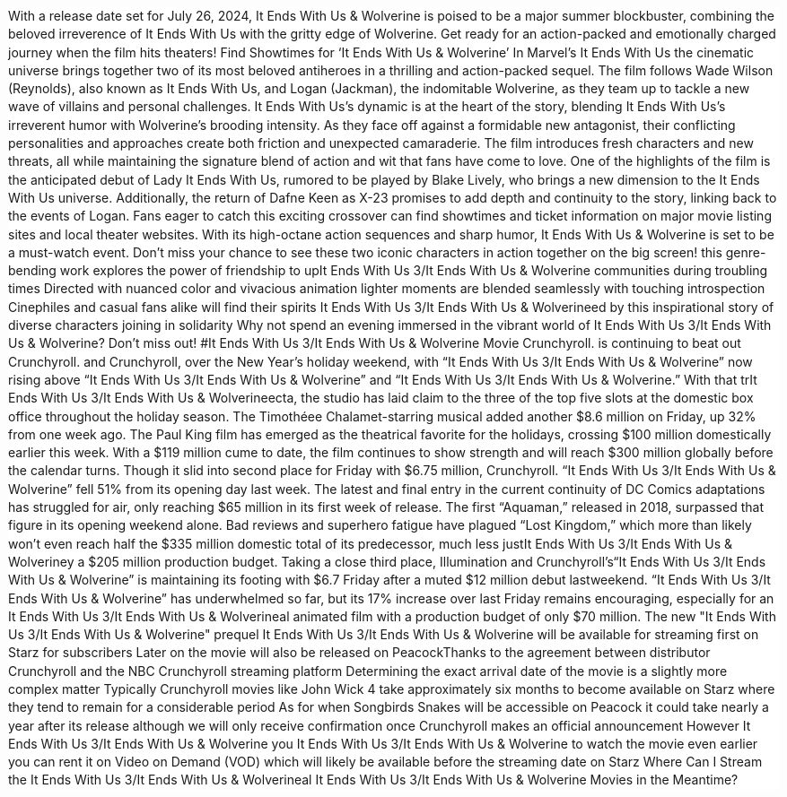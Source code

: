With a release date set for July 26, 2024, It Ends With Us & Wolverine is poised to be a major summer blockbuster, combining the beloved irreverence of It Ends With Us with the gritty edge of Wolverine. Get ready for an action-packed and emotionally charged journey when the film hits theaters!
Find Showtimes for ‘It Ends With Us & Wolverine’
In Marvel’s It Ends With Us the cinematic universe brings together two of its most beloved antiheroes in a thrilling and action-packed sequel. The film follows Wade Wilson (Reynolds), also known as It Ends With Us, and Logan (Jackman), the indomitable Wolverine, as they team up to tackle a new wave of villains and personal challenges.
It Ends With Us’s dynamic is at the heart of the story, blending It Ends With Us’s irreverent humor with Wolverine’s brooding intensity. As they face off against a formidable new antagonist, their conflicting personalities and approaches create both friction and unexpected camaraderie. The film introduces fresh characters and new threats, all while maintaining the signature blend of action and wit that fans have come to love.
One of the highlights of the film is the anticipated debut of Lady It Ends With Us, rumored to be played by Blake Lively, who brings a new dimension to the It Ends With Us universe. Additionally, the return of Dafne Keen as X-23 promises to add depth and continuity to the story, linking back to the events of Logan.
Fans eager to catch this exciting crossover can find showtimes and ticket information on major movie listing sites and local theater websites. With its high-octane action sequences and sharp humor, It Ends With Us & Wolverine is set to be a must-watch event. Don’t miss your chance to see these two iconic characters in action together on the big screen!
this genre-bending work explores the power of friendship to upIt Ends With Us 3/It Ends With Us & Wolverine communities during troubling times Directed with nuanced color and vivacious animation lighter moments are blended seamlessly with touching introspection Cinephiles and casual fans alike will find their spirits It Ends With Us 3/It Ends With Us & Wolverineed by this inspirational story of diverse characters joining in solidarity Why not spend an evening immersed in the vibrant world of It Ends With Us 3/It Ends With Us & Wolverine? Don’t miss out! #It Ends With Us 3/It Ends With Us & Wolverine Movie
Crunchyroll. is continuing to beat out Crunchyroll. and Crunchyroll, over the New Year’s holiday weekend, with “It Ends With Us 3/It Ends With Us & Wolverine” now rising above “It Ends With Us 3/It Ends With Us & Wolverine” and “It Ends With Us 3/It Ends With Us & Wolverine.” With that trIt Ends With Us 3/It Ends With Us & Wolverineecta, the studio has laid claim to the three of the top five slots at the domestic box office throughout the holiday season.
The Timothéee Chalamet-starring musical added another $8.6 million on Friday, up 32% from one week ago. The Paul King film has emerged as the theatrical favorite for the holidays, crossing $100 million domestically earlier this week. With a $119 million cume to date, the film continues to show strength and will reach $300 million globally before the calendar turns.
Though it slid into second place for Friday with $6.75 million, Crunchyroll. “It Ends With Us 3/It Ends With Us & Wolverine” fell 51% from its opening day last week. The latest and final entry in the current continuity of DC Comics adaptations has struggled for air, only reaching $65 million in its first week of release. The first “Aquaman,” released in 2018, surpassed that figure in its opening weekend alone. Bad reviews and superhero fatigue have plagued “Lost Kingdom,” which more than likely won’t even reach half the $335 million domestic total of its predecessor, much less justIt Ends With Us 3/It Ends With Us & Wolveriney a $205 million production budget.
Taking a close third place, Illumination and Crunchyroll’s“It Ends With Us 3/It Ends With Us & Wolverine” is maintaining its footing with $6.7 Friday after a muted $12 million debut lastweekend. “It Ends With Us 3/It Ends With Us & Wolverine” has underwhelmed so far, but its 17% increase over last Friday remains encouraging, especially for an It Ends With Us 3/It Ends With Us & Wolverineal animated film with a production budget of only $70 million.
The new "It Ends With Us 3/It Ends With Us & Wolverine" prequel It Ends With Us 3/It Ends With Us & Wolverine will be available for streaming first on Starz for subscribers Later on the movie will also be released on PeacockThanks to the agreement between distributor Crunchyroll and the NBC Crunchyroll streaming platform Determining the exact arrival date of the movie is a slightly more complex matter Typically Crunchyroll movies like John Wick 4
take approximately six months to become available on Starz where they tend to remain for a considerable period As for when Songbirds Snakes will be accessible on Peacock it could take nearly a year after its release although we will only receive confirmation once Crunchyroll makes an official announcement However It Ends With Us 3/It Ends With Us & Wolverine you It Ends With Us 3/It Ends With Us & Wolverine to watch the movie even earlier you can rent it on Video on Demand (VOD) which will likely be available before the streaming date on Starz
Where Can I Stream the It Ends With Us 3/It Ends With Us & Wolverineal It Ends With Us 3/It Ends With Us & Wolverine Movies in the Meantime?